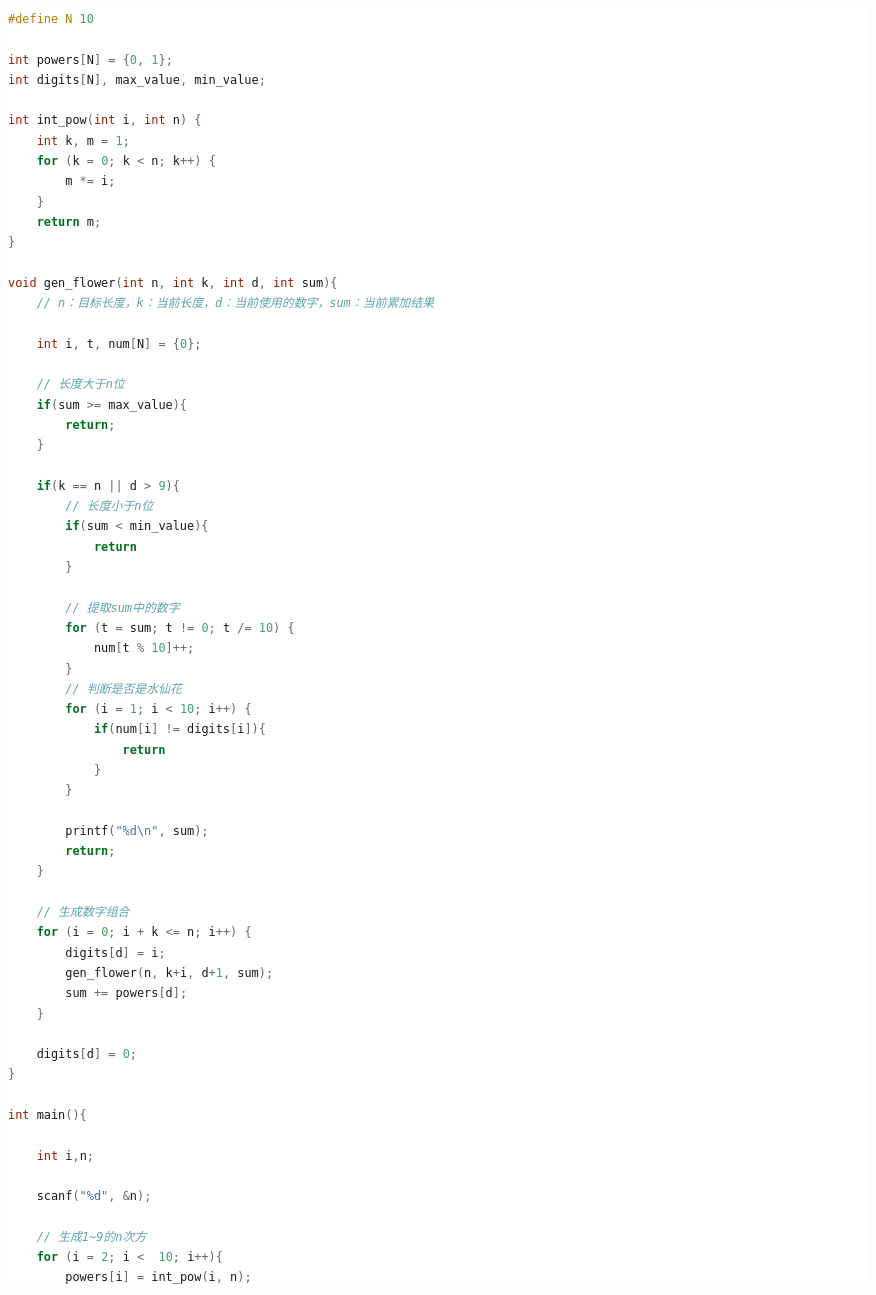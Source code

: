 ```c
#define N 10

int powers[N] = {0, 1};
int digits[N], max_value, min_value;

int int_pow(int i, int n) {
    int k, m = 1;
    for (k = 0; k < n; k++) {
        m *= i;
    }
    return m;
}

void gen_flower(int n, int k, int d, int sum){
    // n：目标长度，k：当前长度，d：当前使用的数字，sum：当前累加结果

    int i, t, num[N] = {0};

    // 长度大于n位
    if(sum >= max_value){
        return;
    }

    if(k == n || d > 9){
        // 长度小于n位
        if(sum < min_value){
            return
        }

        // 提取sum中的数字
        for (t = sum; t != 0; t /= 10) {
            num[t % 10]++;
        }
        // 判断是否是水仙花
        for (i = 1; i < 10; i++) {
            if(num[i] != digits[i]){
                return
            }
        }

        printf("%d\n", sum);
        return;
    }

    // 生成数字组合
    for (i = 0; i + k <= n; i++) {
        digits[d] = i;
        gen_flower(n, k+i, d+1, sum);
        sum += powers[d];
    }

    digits[d] = 0;
}

int main(){

    int i,n;

    scanf("%d", &n);

    // 生成1~9的n次方
    for (i = 2; i <  10; i++){
        powers[i] = int_pow(i, n);
```